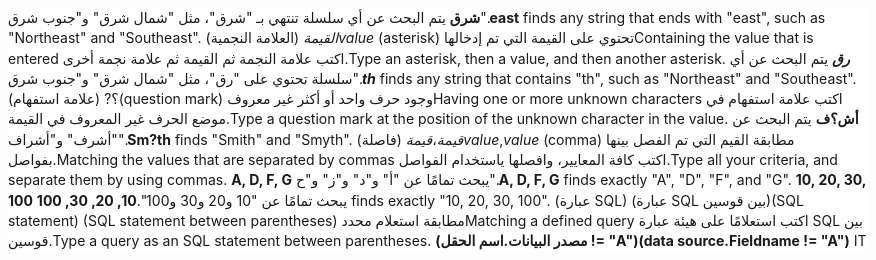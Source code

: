 <td><span data-ttu-id="9e040-150"><strong></em>شرق</strong> يتم البحث عن أي سلسلة تنتهي بـ &quot;شرق&quot;، مثل &quot;شمال شرق&quot; و&quot;جنوب شرق&quot;.</span><span class="sxs-lookup"><span data-stu-id="9e040-150"><strong></em>east</strong> finds any string that ends with &quot;east&quot;, such as &quot;Northeast&quot; and &quot;Southeast&quot;.</span></span></td>
</tr>
<tr class="even">
<td><span data-ttu-id="9e040-151"><em><em>القيمة</em></em> (العلامة النجمية)</span><span class="sxs-lookup"><span data-stu-id="9e040-151"><em><em>value</em></em> (asterisk)</span></span></td>
<td><span data-ttu-id="9e040-152">تحتوي على القيمة التي تم إدخالها</span><span class="sxs-lookup"><span data-stu-id="9e040-152">Containing the value that is entered</span></span></td>
<td><span data-ttu-id="9e040-153">اكتب علامة النجمة ثم القيمة ثم علامة نجمة أخرى.</span><span class="sxs-lookup"><span data-stu-id="9e040-153">Type an asterisk, then a value, and then another asterisk.</span></span></td>
<td><span data-ttu-id="9e040-154"><strong><em>رق</em></strong> يتم البحث عن أي سلسلة تحتوي على &quot;رق&quot;، مثل &quot;شمال شرق&quot; و&quot;جنوب شرق&quot;.</span><span class="sxs-lookup"><span data-stu-id="9e040-154"><strong><em>th</em></strong> finds any string that contains &quot;th&quot;, such as &quot;Northeast&quot; and &quot;Southeast&quot;.</span></span></td>
</tr>
<tr class="odd">
<td><span data-ttu-id="9e040-155">؟</span><span class="sxs-lookup"><span data-stu-id="9e040-155">?</span></span> <span data-ttu-id="9e040-156">(علامة استفهام)</span><span class="sxs-lookup"><span data-stu-id="9e040-156">(question mark)</span></span></td>
<td><span data-ttu-id="9e040-157">وجود حرف واحد أو أكثر غير معروف</span><span class="sxs-lookup"><span data-stu-id="9e040-157">Having one or more unknown characters</span></span></td>
<td><span data-ttu-id="9e040-158">اكتب علامة استفهام في موضع الحرف غير المعروف في القيمة.</span><span class="sxs-lookup"><span data-stu-id="9e040-158">Type a question mark at the position of the unknown character in the value.</span></span></td>
<td><span data-ttu-id="9e040-159"><strong>أش؟ف</strong> يتم البحث عن &quot;أشرف&quot; و&quot;أشراف&quot;.</span><span class="sxs-lookup"><span data-stu-id="9e040-159"><strong>Sm?th</strong> finds &quot;Smith&quot; and &quot;Smyth&quot;.</span></span></td>
</tr>
<tr class="even">
<td><span data-ttu-id="9e040-160"><em>قيمة</em>،<em>قيمة</em> (فاصلة)</span><span class="sxs-lookup"><span data-stu-id="9e040-160"><em>value</em>,<em>value</em> (comma)</span></span></td>
<td><span data-ttu-id="9e040-161">مطابقة القيم التي تم الفصل بينها بفواصل.</span><span class="sxs-lookup"><span data-stu-id="9e040-161">Matching the values that are separated by commas</span></span></td>
<td><span data-ttu-id="9e040-162">اكتب كافة المعايير، وافصلها ياستخدام الفواصل.</span><span class="sxs-lookup"><span data-stu-id="9e040-162">Type all your criteria, and separate them by using commas.</span></span></td>
<td><span data-ttu-id="9e040-163"><strong>A, D, F, G</strong> يبحث تمامًا عن &quot;أ&quot; و&quot;د&quot; و&quot;ز&quot; و&quot;ح&quot;.</span><span class="sxs-lookup"><span data-stu-id="9e040-163"><strong>A, D, F, G</strong> finds exactly &quot;A&quot;, &quot;D&quot;, &quot;F&quot;, and &quot;G&quot;.</span></span> <span data-ttu-id="9e040-164"><strong>10, 20, 30, 100</strong> يبحث تمامًا عن &quot;10 و20 و30 و100&quot;.</span><span class="sxs-lookup"><span data-stu-id="9e040-164"><strong>10, 20, 30, 100</strong> finds exactly &quot;10, 20, 30, 100&quot;.</span></span></td>
</tr>
<tr class="odd">
<td><span data-ttu-id="9e040-165">(<span class="code">عبارة SQL</span>) (عبارة SQL بين قوسين)</span><span class="sxs-lookup"><span data-stu-id="9e040-165">(<span class="code">SQL statement</span>) (SQL statement between parentheses)</span></span></td>
<td><span data-ttu-id="9e040-166">مطابقة استعلام محدد</span><span class="sxs-lookup"><span data-stu-id="9e040-166">Matching a defined query</span></span></td>
<td><span data-ttu-id="9e040-167">اكتب استعلامًا على هيئة عبارة SQL بين قوسين.</span><span class="sxs-lookup"><span data-stu-id="9e040-167">Type a query as an SQL statement between parentheses.</span></span></td>
<td><span data-ttu-id="9e040-168"><strong><span class="code">(مصدر البيانات.اسم الحقل != &quot;A&quot;)</span></strong></span><span class="sxs-lookup"><span data-stu-id="9e040-168"><strong><span class="code">(data source.Fieldname != &quot;A&quot;)</span></strong></span></span></td>
</tr>
<tr class="even">
<td><span data-ttu-id="9e040-169">ا</span><span class="sxs-lookup"><span data-stu-id="9e040-169">T</span></span></td>